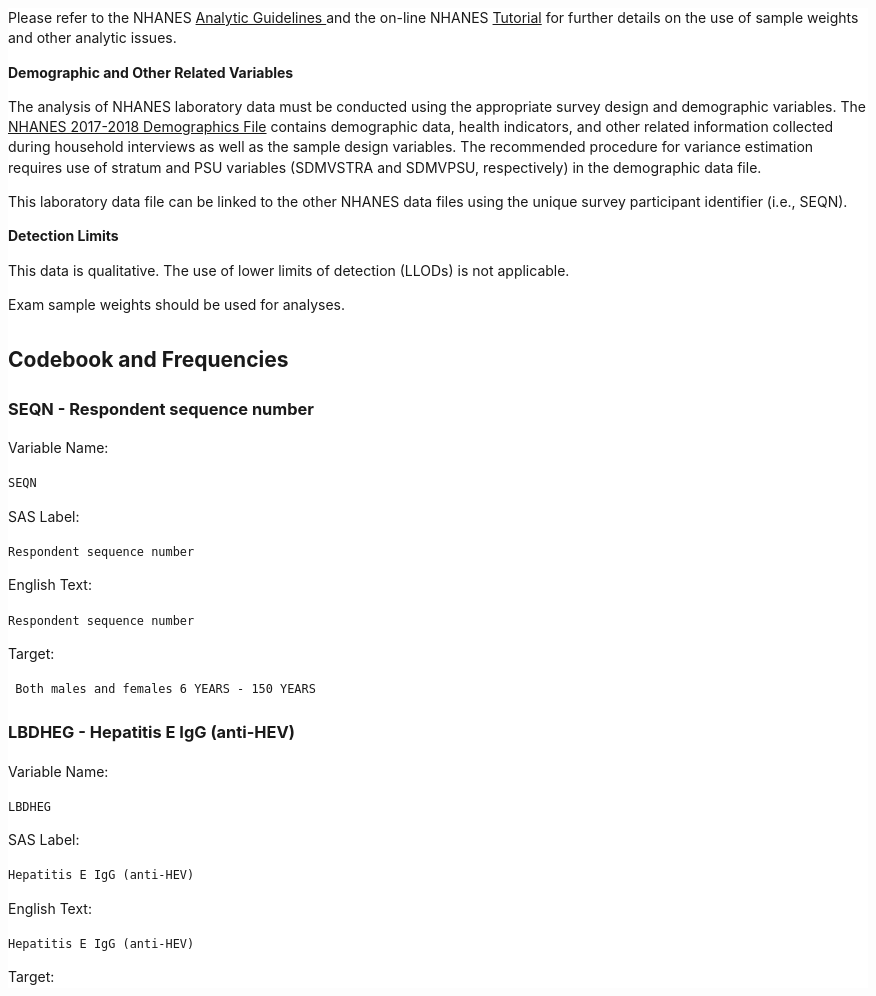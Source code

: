 Please refer to the NHANES [Analytic Guidelines
](https://wwwn.cdc.gov/nchs/nhanes/analyticguidelines.aspx)and the on-line
NHANES [Tutorial](https://wwwn.cdc.gov/nchs/nhanes/tutorials/default.aspx) for
further details on the use of sample weights and other analytic issues.

**Demographic and Other Related Variables**

The analysis of NHANES laboratory data must be conducted using the appropriate
survey design and demographic variables. The [NHANES 2017-2018 Demographics
File](https://wwwn.cdc.gov/nchs/nhanes/search/datapage.aspx?Component=Demographics&CycleBeginYear=2017)
contains demographic data, health indicators, and other related information
collected during household interviews as well as the sample design variables.
The recommended procedure for variance estimation requires use of stratum and
PSU variables (SDMVSTRA and SDMVPSU, respectively) in the demographic data
file.

This laboratory data file can be linked to the other NHANES data files using
the unique survey participant identifier (i.e., SEQN).

**Detection Limits**

This data is qualitative. The use of lower limits of detection (LLODs) is not
applicable.

Exam sample weights should be used for analyses.

## Codebook and Frequencies

### SEQN - Respondent sequence number

Variable Name:

    SEQN
SAS Label:

    Respondent sequence number
English Text:

    Respondent sequence number
Target:

     Both males and females 6 YEARS - 150 YEARS

### LBDHEG - Hepatitis E IgG (anti-HEV)

Variable Name:

    LBDHEG
SAS Label:

    Hepatitis E IgG (anti-HEV)
English Text:

    Hepatitis E IgG (anti-HEV)
Target:
